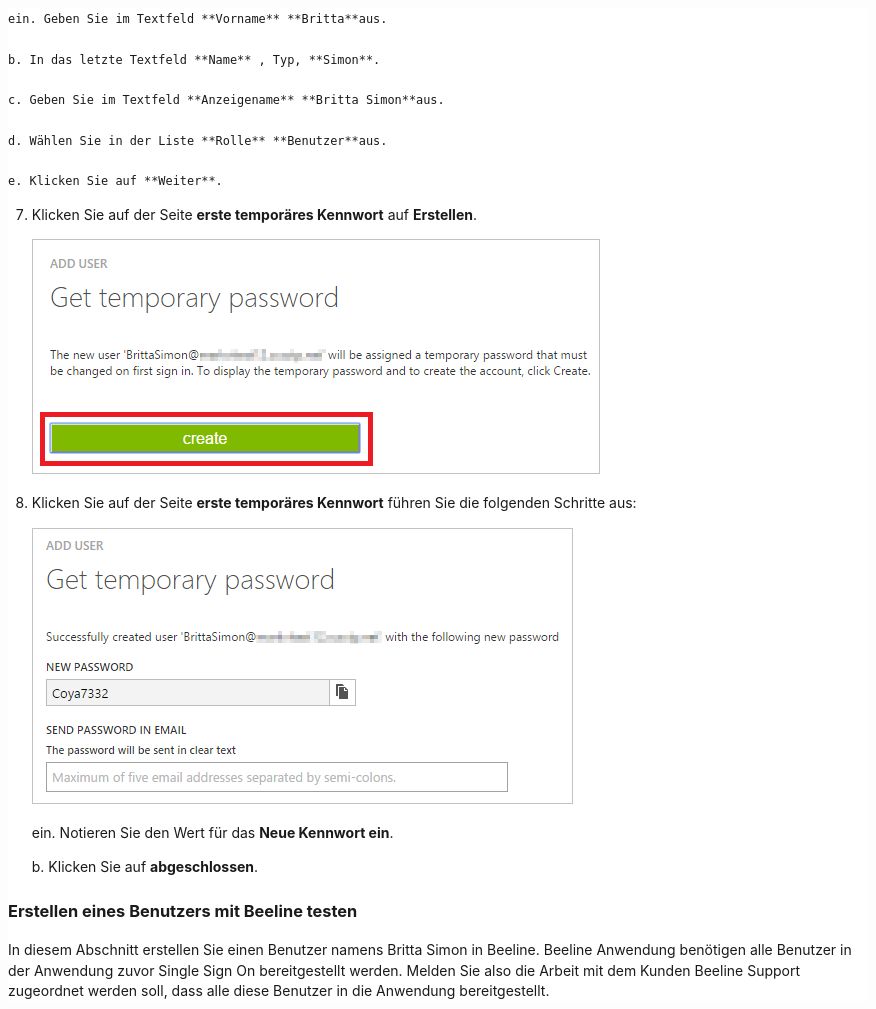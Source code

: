     ein. Geben Sie im Textfeld **Vorname** **Britta**aus.  

    b. In das letzte Textfeld **Name** , Typ, **Simon**.

    c. Geben Sie im Textfeld **Anzeigename** **Britta Simon**aus.

    d. Wählen Sie in der Liste **Rolle** **Benutzer**aus.

    e. Klicken Sie auf **Weiter**.

7. Klicken Sie auf der Seite **erste temporäres Kennwort** auf **Erstellen**.

    ![Erstellen eines Benutzers mit Azure AD-testen](./media/active-directory-saas-beeline-tutorial/create_aaduser_07.png) 

8. Klicken Sie auf der Seite **erste temporäres Kennwort** führen Sie die folgenden Schritte aus:

    ![Erstellen eines Benutzers mit Azure AD-testen](./media/active-directory-saas-beeline-tutorial/create_aaduser_08.png) 

    ein. Notieren Sie den Wert für das **Neue Kennwort ein**.

    b. Klicken Sie auf **abgeschlossen**.   



### <a name="creating-an-beeline-test-user"></a>Erstellen eines Benutzers mit Beeline testen

In diesem Abschnitt erstellen Sie einen Benutzer namens Britta Simon in Beeline. Beeline Anwendung benötigen alle Benutzer in der Anwendung zuvor Single Sign On bereitgestellt werden. Melden Sie also die Arbeit mit dem Kunden Beeline Support zugeordnet werden soll, dass alle diese Benutzer in die Anwendung bereitgestellt. 
